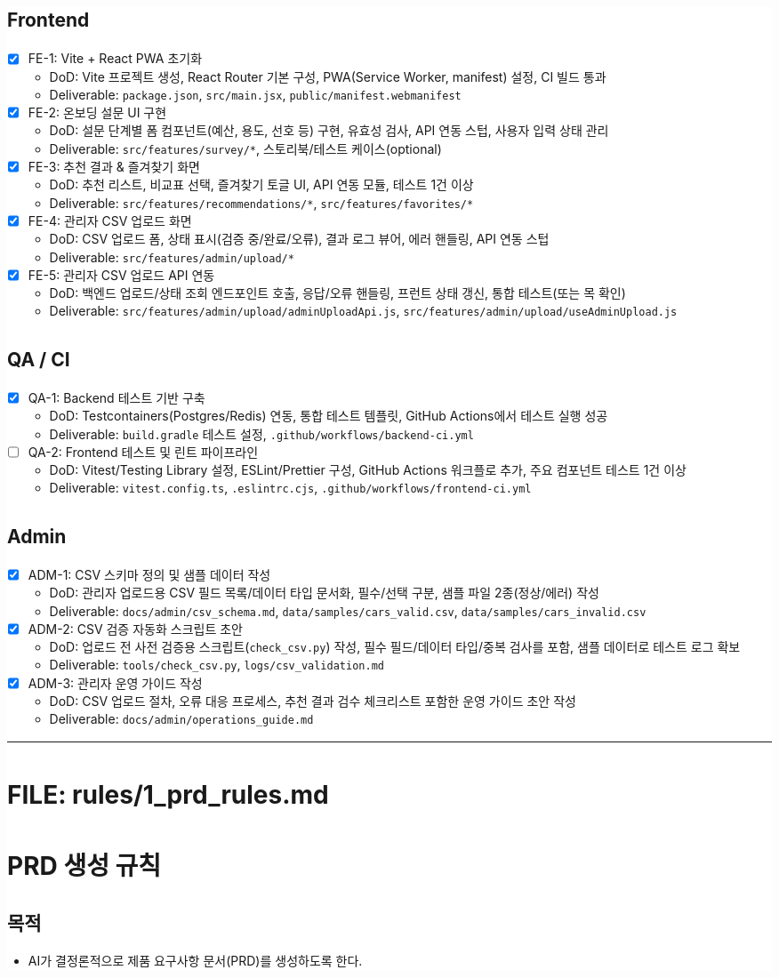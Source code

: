 ## Frontend
- [x] FE-1: Vite + React PWA 초기화
  - DoD: Vite 프로젝트 생성, React Router 기본 구성, PWA(Service Worker, manifest) 설정, CI 빌드 통과
  - Deliverable: `package.json`, `src/main.jsx`, `public/manifest.webmanifest`
- [x] FE-2: 온보딩 설문 UI 구현
  - DoD: 설문 단계별 폼 컴포넌트(예산, 용도, 선호 등) 구현, 유효성 검사, API 연동 스텁, 사용자 입력 상태 관리
  - Deliverable: `src/features/survey/*`, 스토리북/테스트 케이스(optional)
- [x] FE-3: 추천 결과 & 즐겨찾기 화면
  - DoD: 추천 리스트, 비교표 선택, 즐겨찾기 토글 UI, API 연동 모듈, 테스트 1건 이상
  - Deliverable: `src/features/recommendations/*`, `src/features/favorites/*`
- [x] FE-4: 관리자 CSV 업로드 화면
  - DoD: CSV 업로드 폼, 상태 표시(검증 중/완료/오류), 결과 로그 뷰어, 에러 핸들링, API 연동 스텁
  - Deliverable: `src/features/admin/upload/*`
- [x] FE-5: 관리자 CSV 업로드 API 연동
  - DoD: 백엔드 업로드/상태 조회 엔드포인트 호출, 응답/오류 핸들링, 프런트 상태 갱신, 통합 테스트(또는 목 확인)
  - Deliverable: `src/features/admin/upload/adminUploadApi.js`, `src/features/admin/upload/useAdminUpload.js`


## QA / CI
- [x] QA-1: Backend 테스트 기반 구축
  - DoD: Testcontainers(Postgres/Redis) 연동, 통합 테스트 템플릿, GitHub Actions에서 테스트 실행 성공
  - Deliverable: `build.gradle` 테스트 설정, `.github/workflows/backend-ci.yml`
- [ ] QA-2: Frontend 테스트 및 린트 파이프라인
  - DoD: Vitest/Testing Library 설정, ESLint/Prettier 구성, GitHub Actions 워크플로 추가, 주요 컴포넌트 테스트 1건 이상
  - Deliverable: `vitest.config.ts`, `.eslintrc.cjs`, `.github/workflows/frontend-ci.yml`

## Admin
- [x] ADM-1: CSV 스키마 정의 및 샘플 데이터 작성
  - DoD: 관리자 업로드용 CSV 필드 목록/데이터 타입 문서화, 필수/선택 구분, 샘플 파일 2종(정상/에러) 작성
  - Deliverable: `docs/admin/csv_schema.md`, `data/samples/cars_valid.csv`, `data/samples/cars_invalid.csv`
- [x] ADM-2: CSV 검증 자동화 스크립트 초안
  - DoD: 업로드 전 사전 검증용 스크립트(`check_csv.py`) 작성, 필수 필드/데이터 타입/중복 검사를 포함, 샘플 데이터로 테스트 로그 확보
  - Deliverable: `tools/check_csv.py`, `logs/csv_validation.md`
- [x] ADM-3: 관리자 운영 가이드 작성
  - DoD: CSV 업로드 절차, 오류 대응 프로세스, 추천 결과 검수 체크리스트 포함한 운영 가이드 초안 작성
  - Deliverable: `docs/admin/operations_guide.md`



---
# FILE: rules/1_prd_rules.md

# PRD 생성 규칙

## 목적
- AI가 결정론적으로 제품 요구사항 문서(PRD)를 생성하도록 한다.
